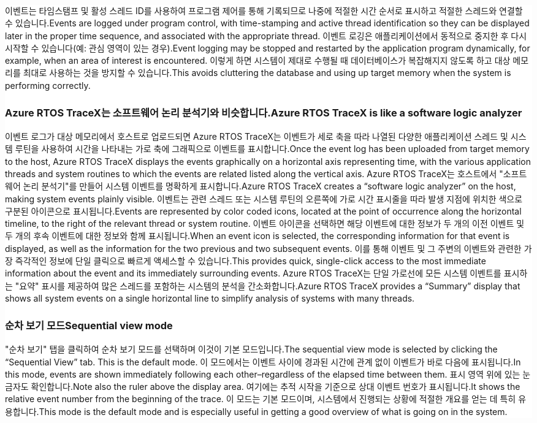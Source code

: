 <span data-ttu-id="98da6-136">이벤트는 타임스탬프 및 활성 스레드 ID를 사용하여 프로그램 제어를 통해 기록되므로 나중에 적절한 시간 순서로 표시하고 적절한 스레드와 연결할 수 있습니다.</span><span class="sxs-lookup"><span data-stu-id="98da6-136">Events are logged under program control, with time-stamping and active thread identification so they can be displayed later in the proper time sequence, and associated with the appropriate thread.</span></span> <span data-ttu-id="98da6-137">이벤트 로깅은 애플리케이션에서 동적으로 중지한 후 다시 시작할 수 있습니다(예: 관심 영역이 있는 경우).</span><span class="sxs-lookup"><span data-stu-id="98da6-137">Event logging may be stopped and restarted by the application program dynamically, for example, when an area of interest is encountered.</span></span> <span data-ttu-id="98da6-138">이렇게 하면 시스템이 제대로 수행될 때 데이터베이스가 복잡해지지 않도록 하고 대상 메모리를 최대로 사용하는 것을 방지할 수 있습니다.</span><span class="sxs-lookup"><span data-stu-id="98da6-138">This avoids cluttering the database and using up target memory when the system is performing correctly.</span></span>

### <a name="azure-rtos-tracex-is-like-a-software-logic-analyzer"></a><span data-ttu-id="98da6-139">Azure RTOS TraceX는 소프트웨어 논리 분석기와 비슷합니다.</span><span class="sxs-lookup"><span data-stu-id="98da6-139">Azure RTOS TraceX is like a software logic analyzer</span></span>

<span data-ttu-id="98da6-140">이벤트 로그가 대상 메모리에서 호스트로 업로드되면 Azure RTOS TraceX는 이벤트가 세로 축을 따라 나열된 다양한 애플리케이션 스레드 및 시스템 루틴을 사용하여 시간을 나타내는 가로 축에 그래픽으로 이벤트를 표시합니다.</span><span class="sxs-lookup"><span data-stu-id="98da6-140">Once the event log has been uploaded from target memory to the host, Azure RTOS TraceX displays the events graphically on a horizontal axis representing time, with the various application threads and system routines to which the events are related listed along the vertical axis.</span></span> <span data-ttu-id="98da6-141">Azure RTOS TraceX는 호스트에서 "소프트웨어 논리 분석기"를 만들어 시스템 이벤트를 명확하게 표시합니다.</span><span class="sxs-lookup"><span data-stu-id="98da6-141">Azure RTOS TraceX creates a “software logic analyzer” on the host, making system events plainly visible.</span></span> <span data-ttu-id="98da6-142">이벤트는 관련 스레드 또는 시스템 루틴의 오른쪽에 가로 시간 표시줄을 따라 발생 지점에 위치한 색으로 구분된 아이콘으로 표시됩니다.</span><span class="sxs-lookup"><span data-stu-id="98da6-142">Events are represented by color coded icons, located at the point of occurrence along the horizontal timeline, to the right of the relevant thread or system routine.</span></span> <span data-ttu-id="98da6-143">이벤트 아이콘을 선택하면 해당 이벤트에 대한 정보가 두 개의 이전 이벤트 및 두 개의 후속 이벤트에 대한 정보와 함께 표시됩니다.</span><span class="sxs-lookup"><span data-stu-id="98da6-143">When an event icon is selected, the corresponding information for that event is displayed, as well as the information for the two previous and two subsequent events.</span></span> <span data-ttu-id="98da6-144">이를 통해 이벤트 및 그 주변의 이벤트와 관련한 가장 즉각적인 정보에 단일 클릭으로 빠르게 액세스할 수 있습니다.</span><span class="sxs-lookup"><span data-stu-id="98da6-144">This provides quick, single-click access to the most immediate information about the event and its immediately surrounding events.</span></span> <span data-ttu-id="98da6-145">Azure RTOS TraceX는 단일 가로선에 모든 시스템 이벤트를 표시하는 "요약" 표시를 제공하여 많은 스레드를 포함하는 시스템의 분석을 간소화합니다.</span><span class="sxs-lookup"><span data-stu-id="98da6-145">Azure RTOS TraceX provides a “Summary” display that shows all system events on a single horizontal line to simplify analysis of systems with many threads.</span></span>

### <a name="sequential-view-mode"></a><span data-ttu-id="98da6-146">순차 보기 모드</span><span class="sxs-lookup"><span data-stu-id="98da6-146">Sequential view mode</span></span>

<span data-ttu-id="98da6-147">"순차 보기" 탭을 클릭하여 순차 보기 모드를 선택하며 이것이 기본 모드입니다.</span><span class="sxs-lookup"><span data-stu-id="98da6-147">The sequential view mode is selected by clicking the “Sequential View” tab. This is the default mode.</span></span> <span data-ttu-id="98da6-148">이 모드에서는 이벤트 사이에 경과된 시간에 관계 없이 이벤트가 바로 다음에 표시됩니다.</span><span class="sxs-lookup"><span data-stu-id="98da6-148">In this mode, events are shown immediately following each other–regardless of the elapsed time between them.</span></span> <span data-ttu-id="98da6-149">표시 영역 위에 있는 눈금자도 확인합니다.</span><span class="sxs-lookup"><span data-stu-id="98da6-149">Note also the ruler above the display area.</span></span> <span data-ttu-id="98da6-150">여기에는 추적 시작을 기준으로 상대 이벤트 번호가 표시됩니다.</span><span class="sxs-lookup"><span data-stu-id="98da6-150">It shows the relative event number from the beginning of the trace.</span></span> <span data-ttu-id="98da6-151">이 모드는 기본 모드이며, 시스템에서 진행되는 상황에 적절한 개요를 얻는 데 특히 유용합니다.</span><span class="sxs-lookup"><span data-stu-id="98da6-151">This mode is the default mode and is especially useful in getting a good overview of what is going on in the system.</span></span>
